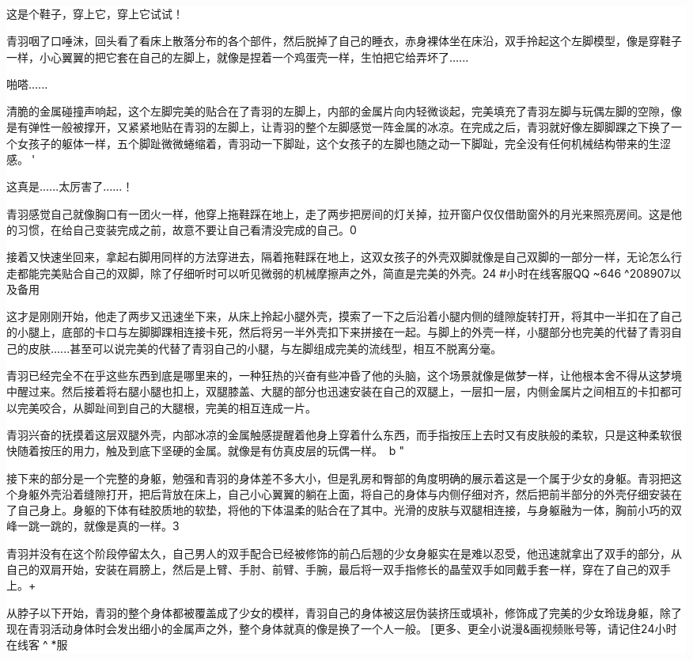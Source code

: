 这是个鞋子，穿上它，穿上它试试！





青羽咽了口唾沫，回头看了看床上散落分布的各个部件，然后脱掉了自己的睡衣，赤身裸体坐在床沿，双手拎起这个左脚模型，像是穿鞋子一样，小心翼翼的把它套在自己的左脚上，就像是捏着一个鸡蛋壳一样，生怕把它给弄坏了......





啪嗒......





清脆的金属碰撞声响起，这个左脚完美的贴合在了青羽的左脚上，内部的金属片向内轻微谈起，完美填充了青羽左脚与玩偶左脚的空隙，像是有弹性一般被撑开，又紧紧地贴在青羽的左脚上，让青羽的整个左脚感觉一阵金属的冰凉。在完成之后，青羽就好像左脚脚踝之下换了一个女孩子的躯体一样，五个脚趾微微蜷缩着，青羽动一下脚趾，这个女孩子的左脚也随之动一下脚趾，完全没有任何机械结构带来的生涩感。 '





这真是......太厉害了......！



青羽感觉自己就像胸口有一团火一样，他穿上拖鞋踩在地上，走了两步把房间的灯关掉，拉开窗户仅仅借助窗外的月光来照亮房间。这是他的习惯，在给自己变装完成之前，故意不要让自己看清没完成的自己。0





接着又快速坐回来，拿起右脚用同样的方法穿进去，隔着拖鞋踩在地上，这双女孩子的外壳双脚就像是自己双脚的一部分一样，无论怎么行走都能完美贴合自己的双脚，除了仔细听时可以听见微弱的机械摩擦声之外，简直是完美的外壳。24 #小时在线客服QQ ~646 ^208907以及备用





这才是刚刚开始，他走了两步又迅速坐下来，从床上拎起小腿外壳，摸索了一下之后沿着小腿内侧的缝隙旋转打开，将其中一半扣在了自己的小腿上，底部的卡口与左脚脚踝相连接卡死，然后将另一半外壳扣下来拼接在一起。与脚上的外壳一样，小腿部分也完美的代替了青羽自己的皮肤......甚至可以说完美的代替了青羽自己的小腿，与左脚组成完美的流线型，相互不脱离分毫。



青羽已经完全不在乎这些东西到底是哪里来的，一种狂热的兴奋有些冲昏了他的头脑，这个场景就像是做梦一样，让他根本舍不得从这梦境中醒过来。然后接着将右腿小腿也扣上，双腿膝盖、大腿的部分也迅速安装在自己的双腿上，一层扣一层，内侧金属片之间相互的卡扣都可以完美咬合，从脚趾间到自己的大腿根，完美的相互连成一片。





青羽兴奋的抚摸着这层双腿外壳，内部冰凉的金属触感提醒着他身上穿着什么东西，而手指按压上去时又有皮肤般的柔软，只是这种柔软很快随着按压的用力，触及到底下坚硬的金属。就像是有仿真皮层的玩偶一样。  b "





接下来的部分是一个完整的身躯，勉强和青羽的身体差不多大小，但是乳房和臀部的角度明确的展示着这是一个属于少女的身躯。青羽把这个身躯外壳沿着缝隙打开，把后背放在床上，自己小心翼翼的躺在上面，将自己的身体与内侧仔细对齐，然后把前半部分的外壳仔细安装在了自己身上。身躯的下体有硅胶质地的软垫，将他的下体温柔的贴合在了其中。光滑的皮肤与双腿相连接，与身躯融为一体，胸前小巧的双峰一跳一跳的，就像是真的一样。3



青羽并没有在这个阶段停留太久，自己男人的双手配合已经被修饰的前凸后翘的少女身躯实在是难以忍受，他迅速就拿出了双手的部分，从自己的双肩开始，安装在肩膀上，然后是上臂、手肘、前臂、手腕，最后将一双手指修长的晶莹双手如同戴手套一样，穿在了自己的双手上。+



从脖子以下开始，青羽的整个身体都被覆盖成了少女的模样，青羽自己的身体被这层伪装挤压或填补，修饰成了完美的少女玲珑身躯，除了现在青羽活动身体时会发出细小的金属声之外，整个身体就真的像是换了一个人一般。 [更多、更全小说漫&画视频账号等，请记住24小时在线客 ^ *服
